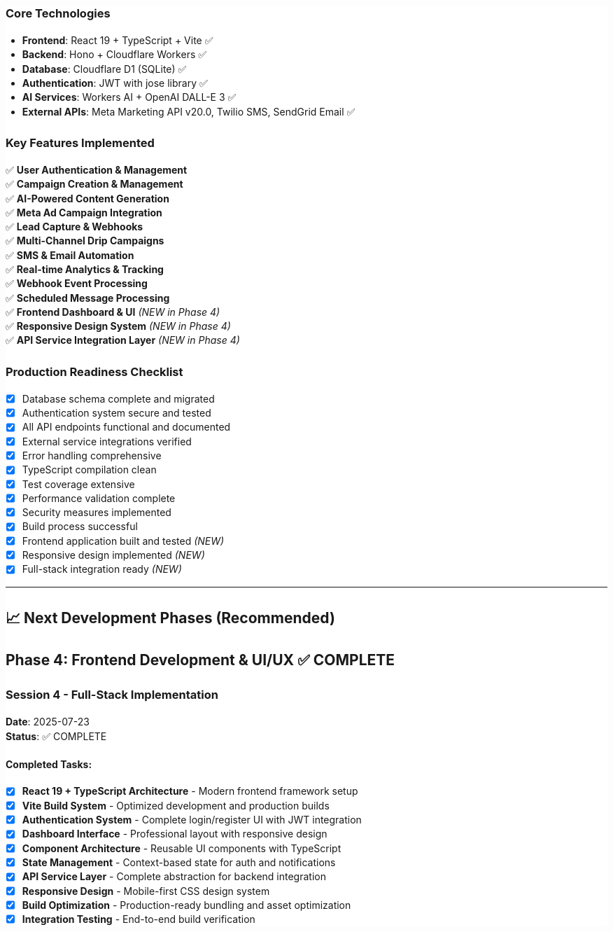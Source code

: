 ### **Core Technologies**
- **Frontend**: React 19 + TypeScript + Vite ✅
- **Backend**: Hono + Cloudflare Workers ✅
- **Database**: Cloudflare D1 (SQLite) ✅
- **Authentication**: JWT with jose library ✅
- **AI Services**: Workers AI + OpenAI DALL-E 3 ✅
- **External APIs**: Meta Marketing API v20.0, Twilio SMS, SendGrid Email ✅

### **Key Features Implemented**
✅ **User Authentication & Management**  
✅ **Campaign Creation & Management**  
✅ **AI-Powered Content Generation**  
✅ **Meta Ad Campaign Integration**  
✅ **Lead Capture & Webhooks**  
✅ **Multi-Channel Drip Campaigns**  
✅ **SMS & Email Automation**  
✅ **Real-time Analytics & Tracking**  
✅ **Webhook Event Processing**  
✅ **Scheduled Message Processing**  
✅ **Frontend Dashboard & UI** *(NEW in Phase 4)*  
✅ **Responsive Design System** *(NEW in Phase 4)*  
✅ **API Service Integration Layer** *(NEW in Phase 4)*  

### **Production Readiness Checklist**
- [x] Database schema complete and migrated
- [x] Authentication system secure and tested
- [x] All API endpoints functional and documented
- [x] External service integrations verified
- [x] Error handling comprehensive
- [x] TypeScript compilation clean
- [x] Test coverage extensive
- [x] Performance validation complete
- [x] Security measures implemented
- [x] Build process successful
- [x] Frontend application built and tested *(NEW)*
- [x] Responsive design implemented *(NEW)*
- [x] Full-stack integration ready *(NEW)*

---

## 📈 Next Development Phases (Recommended)

## Phase 4: Frontend Development & UI/UX ✅ COMPLETE

### Session 4 - Full-Stack Implementation
**Date**: 2025-07-23  
**Status**: ✅ COMPLETE

#### Completed Tasks:
- [x] **React 19 + TypeScript Architecture** - Modern frontend framework setup
- [x] **Vite Build System** - Optimized development and production builds
- [x] **Authentication System** - Complete login/register UI with JWT integration
- [x] **Dashboard Interface** - Professional layout with responsive design
- [x] **Component Architecture** - Reusable UI components with TypeScript
- [x] **State Management** - Context-based state for auth and notifications
- [x] **API Service Layer** - Complete abstraction for backend integration
- [x] **Responsive Design** - Mobile-first CSS design system
- [x] **Build Optimization** - Production-ready bundling and asset optimization
- [x] **Integration Testing** - End-to-end build verification
